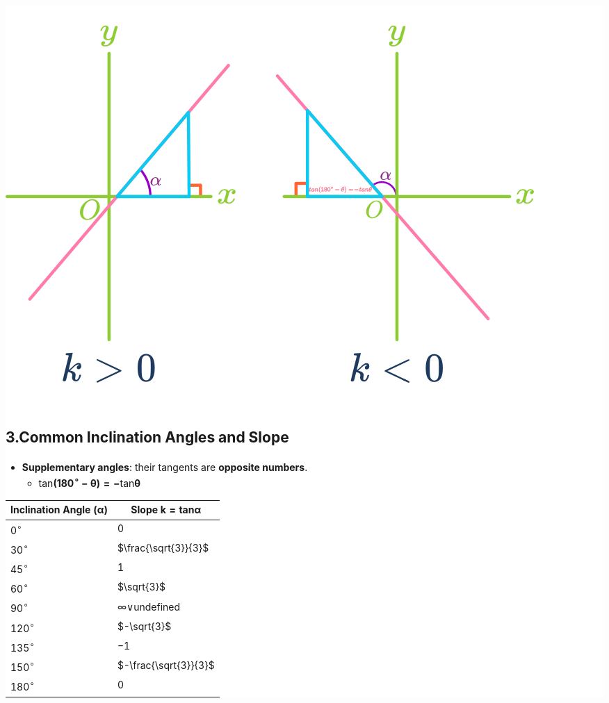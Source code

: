   ![Tan alpha slope figure 7-2 solve-1.svg](../../public/math/Core%20Courses/Tan%20alpha%20slope%20figure%207-2%20solve-1.svg)  

## 3.Common Inclination Angles and Slope
- __Supplementary angles__: their tangents are __opposite numbers__.   
  - $\boldsymbol{\textsf{tan}(180^\circ-\theta)=-\textsf{tan}\theta}$   

| Inclination Angle $\boldsymbol{(\alpha)}$ | Slope $\boldsymbol{k=\textsf{tan}\alpha}$ |
|-------------------------------------------|-------------------------------------------|
| $0^\circ$                                 | $0$                                       |
| $30^\circ$                                | $\frac{\sqrt{3}}{3}$                      |
| $45^\circ$                                | $1$                                       |
| $60^\circ$                                | $\sqrt{3}$                                |
| $90^\circ$                                | $\infty \lor$undefined                    |
| $120^\circ$                               | $-\sqrt{3}$                               |
| $135^\circ$                               | $-1$                                      |
| $150^\circ$                               | $-\frac{\sqrt{3}}{3}$                     |
| $180^\circ$                               | $0$                                       |
